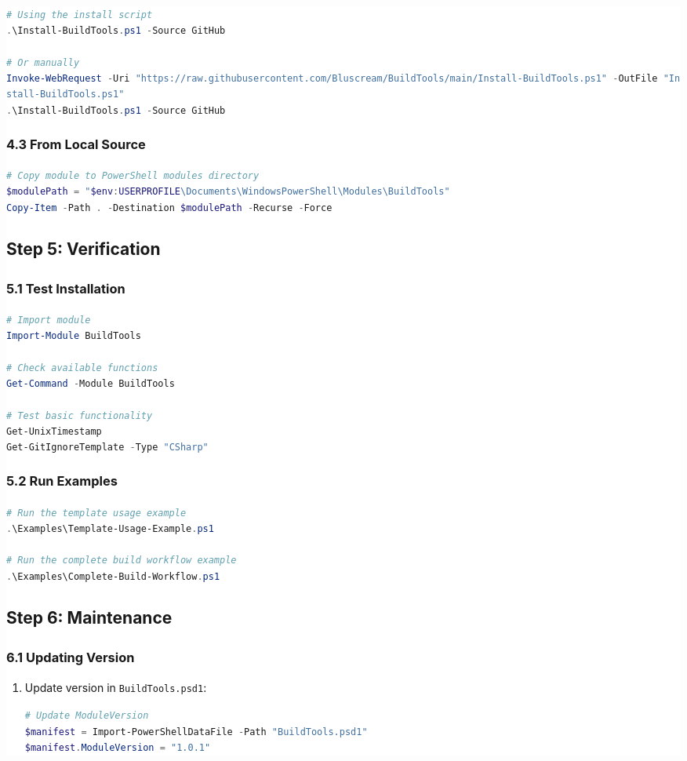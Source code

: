 ```powershell
# Using the install script
.\Install-BuildTools.ps1 -Source GitHub

# Or manually
Invoke-WebRequest -Uri "https://raw.githubusercontent.com/Bluscream/BuildTools/main/Install-BuildTools.ps1" -OutFile "Install-BuildTools.ps1"
.\Install-BuildTools.ps1 -Source GitHub
```

### 4.3 From Local Source

```powershell
# Copy module to PowerShell modules directory
$modulePath = "$env:USERPROFILE\Documents\WindowsPowerShell\Modules\BuildTools"
Copy-Item -Path . -Destination $modulePath -Recurse -Force
```

## Step 5: Verification

### 5.1 Test Installation

```powershell
# Import module
Import-Module BuildTools

# Check available functions
Get-Command -Module BuildTools

# Test basic functionality
Get-UnixTimestamp
Get-GitIgnoreTemplate -Type "CSharp"
```

### 5.2 Run Examples

```powershell
# Run the template usage example
.\Examples\Template-Usage-Example.ps1

# Run the complete build workflow example
.\Examples\Complete-Build-Workflow.ps1
```

## Step 6: Maintenance

### 6.1 Updating Version

1. Update version in `BuildTools.psd1`:

   ```powershell
   # Update ModuleVersion
   $manifest = Import-PowerShellDataFile -Path "BuildTools.psd1"
   $manifest.ModuleVersion = "1.0.1"
   ```
